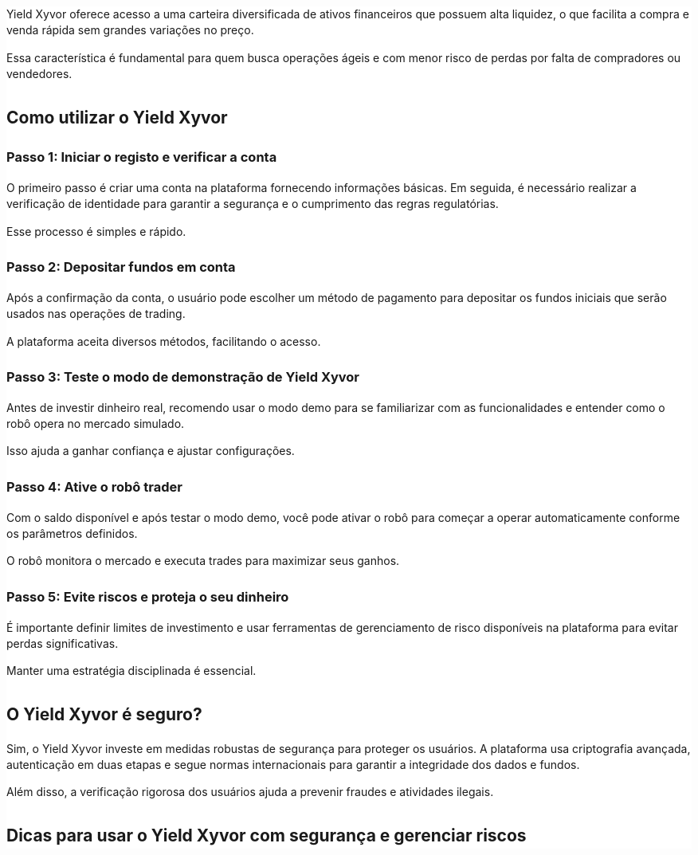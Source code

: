 Yield Xyvor oferece acesso a uma carteira diversificada de ativos financeiros que possuem alta liquidez, o que facilita a compra e venda rápida sem grandes variações no preço.

Essa característica é fundamental para quem busca operações ágeis e com menor risco de perdas por falta de compradores ou vendedores.

## Como utilizar o Yield Xyvor

### Passo 1: Iniciar o registo e verificar a conta

O primeiro passo é criar uma conta na plataforma fornecendo informações básicas. Em seguida, é necessário realizar a verificação de identidade para garantir a segurança e o cumprimento das regras regulatórias.

Esse processo é simples e rápido.

### Passo 2: Depositar fundos em conta

Após a confirmação da conta, o usuário pode escolher um método de pagamento para depositar os fundos iniciais que serão usados nas operações de trading.

A plataforma aceita diversos métodos, facilitando o acesso.

### Passo 3: Teste o modo de demonstração de Yield Xyvor

Antes de investir dinheiro real, recomendo usar o modo demo para se familiarizar com as funcionalidades e entender como o robô opera no mercado simulado.

Isso ajuda a ganhar confiança e ajustar configurações.

### Passo 4: Ative o robô trader

Com o saldo disponível e após testar o modo demo, você pode ativar o robô para começar a operar automaticamente conforme os parâmetros definidos.

O robô monitora o mercado e executa trades para maximizar seus ganhos.

### Passo 5: Evite riscos e proteja o seu dinheiro

É importante definir limites de investimento e usar ferramentas de gerenciamento de risco disponíveis na plataforma para evitar perdas significativas.

Manter uma estratégia disciplinada é essencial.

## O Yield Xyvor é seguro?

Sim, o Yield Xyvor investe em medidas robustas de segurança para proteger os usuários. A plataforma usa criptografia avançada, autenticação em duas etapas e segue normas internacionais para garantir a integridade dos dados e fundos.

Além disso, a verificação rigorosa dos usuários ajuda a prevenir fraudes e atividades ilegais.

## Dicas para usar o Yield Xyvor com segurança e gerenciar riscos

